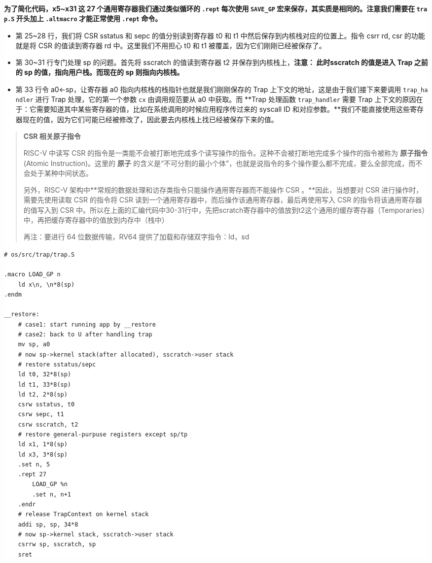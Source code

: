   **为了简化代码，x5~x31 这 27 个通用寄存器我们通过类似循环的 `.rept` 每次使用 `SAVE_GP` 宏来保存，其实质是相同的。注意我们需要在 `trap.S` 开头加上 `.altmacro` 才能正常使用 `.rept` 命令。**

- 第 25~28 行，我们将 CSR sstatus 和 sepc 的值分别读到寄存器 t0 和 t1 中然后保存到内核栈对应的位置上。指令 csrr rd, csr 的功能就是将 CSR 的值读到寄存器 rd 中。这里我们不用担心 t0 和 t1 被覆盖，因为它们刚刚已经被保存了。

- 第 30~31 行专门处理 sp 的问题。首先将 sscratch 的值读到寄存器 t2 并保存到内核栈上，**注意： 此时sscratch 的值是进入 Trap 之前的 sp 的值，指向用户栈。而现在的 sp 则指向内核栈。**

- 第 33 行令 a0←sp，让寄存器 a0 指向内核栈的栈指针也就是我们刚刚保存的 Trap 上下文的地址，这是由于我们接下来要调用 `trap_handler` 进行 Trap 处理，它的第一个参数 `cx` 由调用规范要从 a0 中获取。而 **Trap 处理函数 `trap_handler` 需要 Trap 上下文的原因在于：它需要知道其中某些寄存器的值，比如在系统调用的时候应用程序传过来的 syscall ID 和对应参数。**我们不能直接使用这些寄存器现在的值，因为它们可能已经被修改了，因此要去内核栈上找已经被保存下来的值。

>   **CSR 相关原子指令**
> 
>   RISC-V 中读写 CSR 的指令是一类能不会被打断地完成多个读写操作的指令。这种不会被打断地完成多个操作的指令被称为 **原子指令** (Atomic Instruction)。这里的 **原子** 的含义是“不可分割的最小个体”，也就是说指令的多个操作要么都不完成，要么全部完成，而不会处于某种中间状态。
> 
>   另外，RISC-V 架构中**常规的数据处理和访存类指令只能操作通用寄存器而不能操作 CSR 。**因此，当想要对 CSR 进行操作时，需要先使用读取 CSR 的指令将 CSR 读到一个通用寄存器中，而后操作该通用寄存器，最后再使用写入 CSR 的指令将该通用寄存器的值写入到 CSR 中。所以在上面的汇编代码中30-31行中，先把scratch寄存器中的值放到t2这个通用的缓存寄存器（Temporaries）中，再把缓存寄存器中的值放到内存中（栈中）
> 
>   再注：要进行 64 位数据传输，RV64 提供了加载和存储双字指令：ld，sd

```assembly
# os/src/trap/trap.S

.macro LOAD_GP n
    ld x\n, \n*8(sp)
.endm

__restore:
    # case1: start running app by __restore
    # case2: back to U after handling trap
    mv sp, a0
    # now sp->kernel stack(after allocated), sscratch->user stack
    # restore sstatus/sepc
    ld t0, 32*8(sp)
    ld t1, 33*8(sp)
    ld t2, 2*8(sp)
    csrw sstatus, t0
    csrw sepc, t1
    csrw sscratch, t2
    # restore general-purpuse registers except sp/tp
    ld x1, 1*8(sp)
    ld x3, 3*8(sp)
    .set n, 5
    .rept 27
        LOAD_GP %n
        .set n, n+1
    .endr
    # release TrapContext on kernel stack
    addi sp, sp, 34*8
    # now sp->kernel stack, sscratch->user stack
    csrrw sp, sscratch, sp
    sret
```
